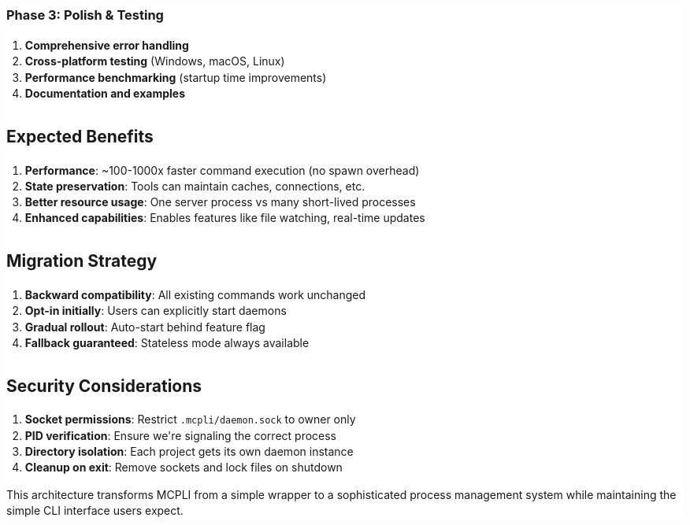 ### Phase 3: Polish & Testing
1. **Comprehensive error handling**
2. **Cross-platform testing** (Windows, macOS, Linux)
3. **Performance benchmarking** (startup time improvements)
4. **Documentation and examples**

## Expected Benefits

1. **Performance**: ~100-1000x faster command execution (no spawn overhead)
2. **State preservation**: Tools can maintain caches, connections, etc.
3. **Better resource usage**: One server process vs many short-lived processes
4. **Enhanced capabilities**: Enables features like file watching, real-time updates

## Migration Strategy

1. **Backward compatibility**: All existing commands work unchanged
2. **Opt-in initially**: Users can explicitly start daemons
3. **Gradual rollout**: Auto-start behind feature flag
4. **Fallback guaranteed**: Stateless mode always available

## Security Considerations

1. **Socket permissions**: Restrict `.mcpli/daemon.sock` to owner only
2. **PID verification**: Ensure we're signaling the correct process
3. **Directory isolation**: Each project gets its own daemon instance
4. **Cleanup on exit**: Remove sockets and lock files on shutdown

This architecture transforms MCPLI from a simple wrapper to a sophisticated process management system while maintaining the simple CLI interface users expect.